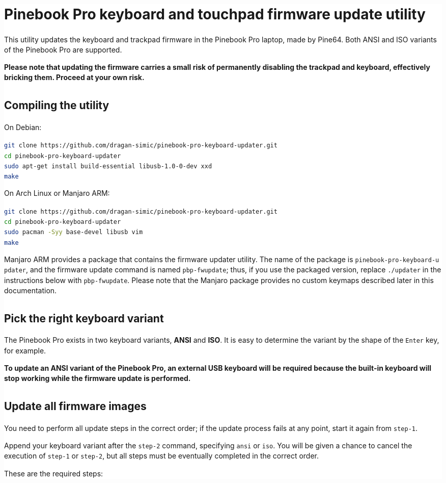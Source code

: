 # Pinebook Pro keyboard and touchpad firmware update utility

This utility updates the keyboard and trackpad firmware in the Pinebook Pro laptop, made by Pine64.  Both ANSI and ISO variants of the Pinebook Pro are supported.

**Please note that updating the firmware carries a small risk of permanently disabling the trackpad and keyboard, effectively bricking them.  Proceed at your own risk.**

## Compiling the utility

On Debian:

```bash
git clone https://github.com/dragan-simic/pinebook-pro-keyboard-updater.git
cd pinebook-pro-keyboard-updater
sudo apt-get install build-essential libusb-1.0-0-dev xxd
make
```

On Arch Linux or Manjaro ARM:

```bash
git clone https://github.com/dragan-simic/pinebook-pro-keyboard-updater.git
cd pinebook-pro-keyboard-updater
sudo pacman -Syy base-devel libusb vim
make
```

Manjaro ARM provides a package that contains the firmware updater utility.  The name of the package is `pinebook-pro-keyboard-updater`, and the firmware update command is named `pbp-fwupdate`; thus, if you use the packaged version, replace `./updater` in the instructions below with `pbp-fwupdate`.  Please note that the Manjaro package provides no custom keymaps described later in this documentation.

## Pick the right keyboard variant

The Pinebook Pro exists in two keyboard variants, **ANSI** and **ISO**.  It is easy to determine the variant by the shape of the `Enter` key, for example.

**To update an ANSI variant of the Pinebook Pro, an external USB keyboard will be required because the built-in keyboard will stop working while the firmware update is performed.**

## Update all firmware images

You need to perform all update steps in the correct order; if the update process fails at any point, start it again from `step-1`.

Append your keyboard variant after the `step-2` command, specifying `ansi` or `iso`.  You will be given a chance to cancel the execution of `step-1` or `step-2`, but all steps must be eventually completed in the correct order.

These are the required steps:
